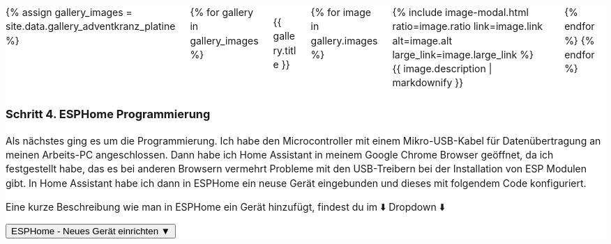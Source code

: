 <div class="columns is-centered">
{% assign gallery_images = site.data.gallery_adventkranz_platine %}
    <div class="columns is-multiline">
        {% for gallery in gallery_images %}
            <div class="column is-12">
                <p class="title is-3 has-text-centered">{{ gallery.title }}</p>
            </div>
            {% for image in gallery.images %}
                <div class="column is-3-desktop is-6-tablet">
                    <div class="card">
                        <div class="card-image">
                            {% include image-modal.html ratio=image.ratio link=image.link alt=image.alt large_link=image.large_link %}
                        </div>
                        <div class="card-content">
                            <div class="content">
                                {{ image.description | markdownify }}
                            </div>
                        </div>
                    </div>
                </div>
            {% endfor %}
        {% endfor %}
    </div>
</div>

<h3>Schritt 4. ESPHome Programmierung</h3>

<p>
    Als nächstes ging es um die Programmierung. Ich habe den Microcontroller mit einem Mikro-USB-Kabel für Datenübertragung an meinen Arbeits-PC angeschlossen. Dann habe ich Home Assistant in meinem Google Chrome Browser geöffnet, da ich festgestellt habe, das es bei anderen Browsern vermehrt Probleme mit den USB-Treibern bei der Installation von ESP Modulen gibt. In Home Assistant habe ich dann in ESPHome ein neuse Gerät eingebunden und dieses mit folgendem Code konfiguriert.
</p>
<p>
    Eine kurze Beschreibung wie man in ESPHome ein Gerät hinzufügt, findest du im ⬇️ Dropdown ⬇️
</p>

<div class="dropdown">
    <button class="dropdown-toggle" onclick="toggleDropdown('galleryDropdown', this)">ESPHome - Neues Gerät einrichten <span>&#9660;</span></button>
    <div id="galleryDropdown" class="dropdown-content" style="display: none;">
        {% assign gallery_images = site.data.gallery_esp_new_device %}
        <div class="columns is-multiline">
            {% for gallery in gallery_images %}
                <div class="column is-12">
                    <p class="title is-3 has-text-centered">{{ gallery.title }}</p>
                </div>
                {% for image in gallery.images %}
                    <div class="column is-3-desktop is-6-tablet">
                        <div class="card">
                            <div class="card-image">
                                {% include image-modal.html ratio=image.ratio link=image.link alt=image.alt large_link=image.large_link %}
                            </div>
                            <div class="card-content">
                                <div class="content">
                                    {{ image.description | markdownify }}
                                </div>
                            </div>
                        </div>
                    </div>
                {% endfor %}
            {% endfor %}